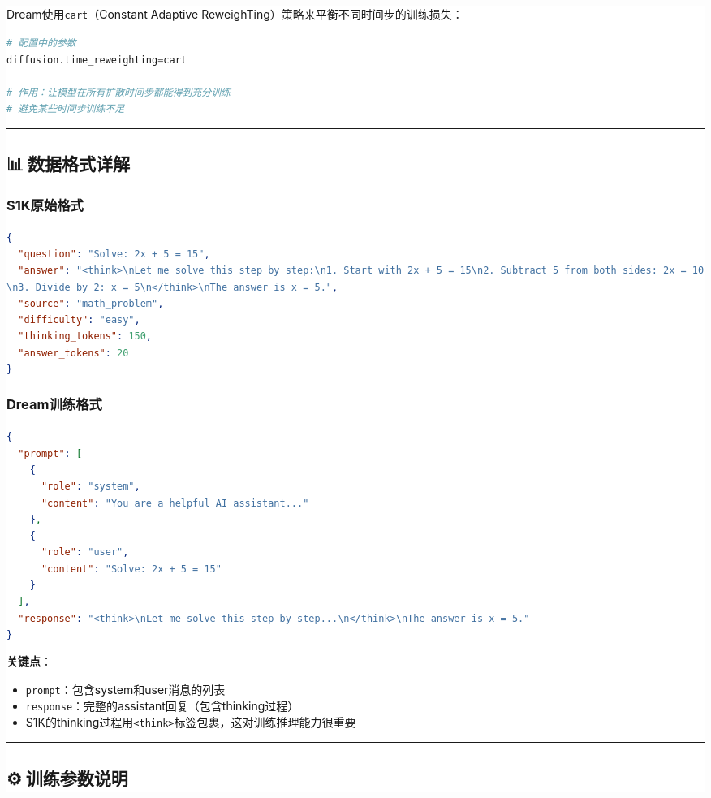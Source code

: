Dream使用`cart`（Constant Adaptive ReweighTing）策略来平衡不同时间步的训练损失：

```python
# 配置中的参数
diffusion.time_reweighting=cart

# 作用：让模型在所有扩散时间步都能得到充分训练
# 避免某些时间步训练不足
```

---

## 📊 数据格式详解

### S1K原始格式

```json
{
  "question": "Solve: 2x + 5 = 15",
  "answer": "<think>\nLet me solve this step by step:\n1. Start with 2x + 5 = 15\n2. Subtract 5 from both sides: 2x = 10\n3. Divide by 2: x = 5\n</think>\nThe answer is x = 5.",
  "source": "math_problem",
  "difficulty": "easy",
  "thinking_tokens": 150,
  "answer_tokens": 20
}
```

### Dream训练格式

```json
{
  "prompt": [
    {
      "role": "system",
      "content": "You are a helpful AI assistant..."
    },
    {
      "role": "user",
      "content": "Solve: 2x + 5 = 15"
    }
  ],
  "response": "<think>\nLet me solve this step by step...\n</think>\nThe answer is x = 5."
}
```

**关键点**：
- `prompt`：包含system和user消息的列表
- `response`：完整的assistant回复（包含thinking过程）
- S1K的thinking过程用`<think>`标签包裹，这对训练推理能力很重要

---

## ⚙️ 训练参数说明
